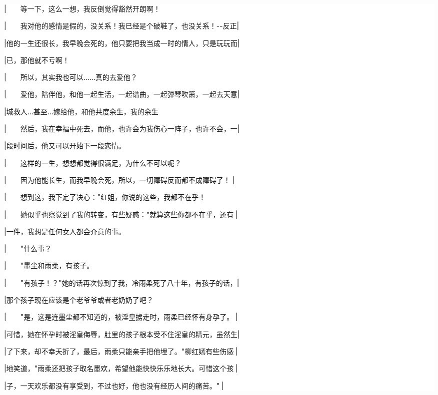 |　　等一下，这么一想，我反倒觉得豁然开朗啊！

|　　我对他的感情是假的，没关系！我已经是个破鞋了，也没关系！--反正|

|他的一生还很长，我早晚会死的，他只要把我当成一时的情人，只是玩玩而|

|已，那他就不亏啊！

|　　所以，其实我也可以......真的去爱他？

|　　爱他，陪伴他，和他一起生活，一起谱曲，一起弹琴吹箫，一起去天意|

|城救人...甚至...嫁给他，和他共度余生，我的余生

|　　然后，我在幸福中死去，而他，也许会为我伤心一阵子，也许不会，一|

|段时间后，他又可以开始下一段恋情。

|　　这样的一生，想想都觉得很满足，为什么不可以呢？

|　　因为他能长生，而我早晚会死，所以，一切障碍反而都不成障碍了！ |

|　　想到这，我下定了决心："红姐，你说的这些，我都不在乎！

|　　她似乎也察觉到了我的转变，有些疑惑："就算这些你都不在乎，还有 |

|一件，我想是任何女人都会介意的事。

|　　"什么事？

|　　"墨尘和雨柔，有孩子。

|　　"有孩子！？"她的话再次惊到了我，冷雨柔死了八十年，有孩子的话，|

|那个孩子现在应该是个老爷爷或者老奶奶了吧？

|　　"是，这是连墨尘都不知道的，被淫皇掳走时，雨柔已经怀有身孕了。 |

|可惜，她在怀孕时被淫皇侮辱，肚里的孩子根本受不住淫皇的精元，虽然生|

|了下来，却不幸夭折了，最后，雨柔只能亲手把他埋了。"柳红嫣有些伤感 |

|地笑道，"雨柔还把孩子取名墨欢，希望他能快快乐乐地长大。可惜这个孩 |

|子，一天欢乐都没有享受到，不过也好，他也没有经历人间的痛苦。" |
